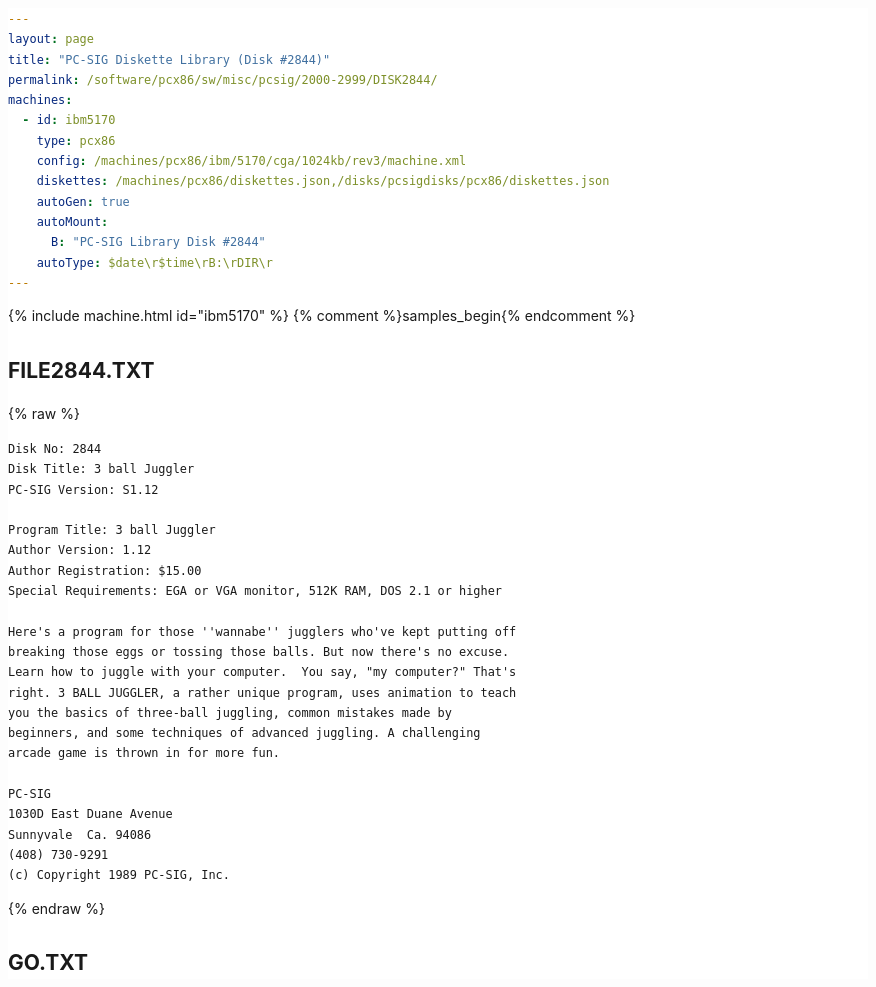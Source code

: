 ```yaml
---
layout: page
title: "PC-SIG Diskette Library (Disk #2844)"
permalink: /software/pcx86/sw/misc/pcsig/2000-2999/DISK2844/
machines:
  - id: ibm5170
    type: pcx86
    config: /machines/pcx86/ibm/5170/cga/1024kb/rev3/machine.xml
    diskettes: /machines/pcx86/diskettes.json,/disks/pcsigdisks/pcx86/diskettes.json
    autoGen: true
    autoMount:
      B: "PC-SIG Library Disk #2844"
    autoType: $date\r$time\rB:\rDIR\r
---
```


{% include machine.html id="ibm5170" %}
{% comment %}samples_begin{% endcomment %}

## FILE2844.TXT

{% raw %}
```
Disk No: 2844
Disk Title: 3 ball Juggler
PC-SIG Version: S1.12

Program Title: 3 ball Juggler
Author Version: 1.12
Author Registration: $15.00
Special Requirements: EGA or VGA monitor, 512K RAM, DOS 2.1 or higher

Here's a program for those ''wannabe'' jugglers who've kept putting off
breaking those eggs or tossing those balls. But now there's no excuse.
Learn how to juggle with your computer.  You say, "my computer?" That's
right. 3 BALL JUGGLER, a rather unique program, uses animation to teach
you the basics of three-ball juggling, common mistakes made by
beginners, and some techniques of advanced juggling. A challenging
arcade game is thrown in for more fun.

PC-SIG
1030D East Duane Avenue
Sunnyvale  Ca. 94086
(408) 730-9291
(c) Copyright 1989 PC-SIG, Inc.
```
{% endraw %}

## GO.TXT
